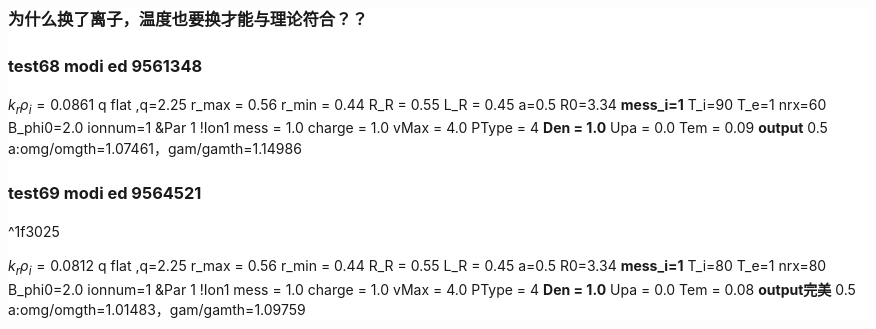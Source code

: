 ### 为什么换了离子，温度也要换才能与理论符合？？

### test68 modi ed 9561348
$k_r\rho_i=0.0861$
q   flat ,q=2.25
r_max = 0.56
         r_min = 0.44
         R_R = 0.55
           L_R = 0.45
           a=0.5
           R0=3.34
           **mess_i=1**
         T_i=90
           T_e=1
        nrx=60
        B_phi0=2.0
ionnum=1
&Par 1
  !Ion1
  mess   = 1.0
  charge = 1.0
  vMax   = 4.0
  PType  = 4
  **Den    = 1.0**
  Upa    = 0.0
  Tem    = 0.09
**output** 0.5 a:omg/omgth=1.07461，gam/gamth=1.14986

### test69 modi ed 9564521

^1f3025

$k_r\rho_i=0.0812$
q   flat ,q=2.25
r_max = 0.56
         r_min = 0.44
         R_R = 0.55
           L_R = 0.45
           a=0.5
           R0=3.34
           **mess_i=1**
         T_i=80
           T_e=1
        nrx=80
        B_phi0=2.0
ionnum=1
&Par 1
  !Ion1
  mess   = 1.0
  charge = 1.0
  vMax   = 4.0
  PType  = 4
  **Den    = 1.0**
  Upa    = 0.0
  Tem    = 0.08
**output完美** 0.5 a:omg/omgth=1.01483，gam/gamth=1.09759
